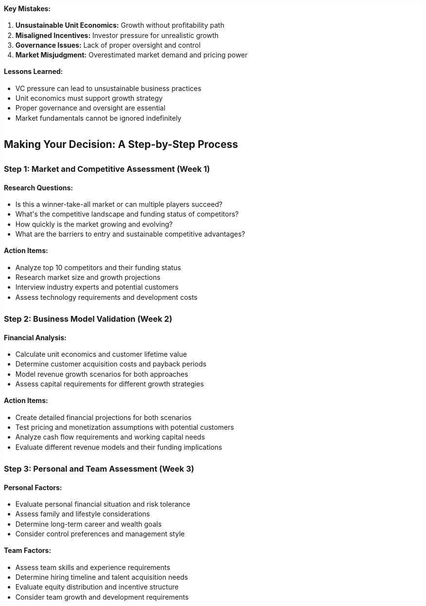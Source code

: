 **Key Mistakes:**
1. **Unsustainable Unit Economics:** Growth without profitability path
2. **Misaligned Incentives:** Investor pressure for unrealistic growth
3. **Governance Issues:** Lack of proper oversight and control
4. **Market Misjudgment:** Overestimated market demand and pricing power

**Lessons Learned:**
- VC pressure can lead to unsustainable business practices
- Unit economics must support growth strategy
- Proper governance and oversight are essential
- Market fundamentals cannot be ignored indefinitely

## Making Your Decision: A Step-by-Step Process

### Step 1: Market and Competitive Assessment (Week 1)

**Research Questions:**
- Is this a winner-take-all market or can multiple players succeed?
- What's the competitive landscape and funding status of competitors?
- How quickly is the market growing and evolving?
- What are the barriers to entry and sustainable competitive advantages?

**Action Items:**
- Analyze top 10 competitors and their funding status
- Research market size and growth projections
- Interview industry experts and potential customers
- Assess technology requirements and development costs

### Step 2: Business Model Validation (Week 2)

**Financial Analysis:**
- Calculate unit economics and customer lifetime value
- Determine customer acquisition costs and payback periods
- Model revenue growth scenarios for both approaches
- Assess capital requirements for different growth strategies

**Action Items:**
- Create detailed financial projections for both scenarios
- Test pricing and monetization assumptions with potential customers
- Analyze cash flow requirements and working capital needs
- Evaluate different revenue models and their funding implications

### Step 3: Personal and Team Assessment (Week 3)

**Personal Factors:**
- Evaluate personal financial situation and risk tolerance
- Assess family and lifestyle considerations
- Determine long-term career and wealth goals
- Consider control preferences and management style

**Team Factors:**
- Assess team skills and experience requirements
- Determine hiring timeline and talent acquisition needs
- Evaluate equity distribution and incentive structure
- Consider team growth and development requirements
